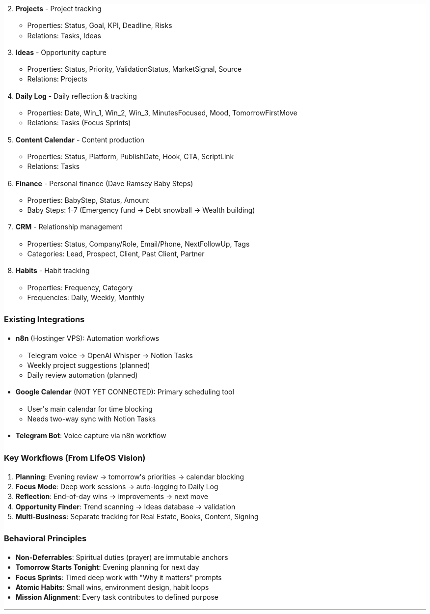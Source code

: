 2. **Projects** - Project tracking
   - Properties: Status, Goal, KPI, Deadline, Risks
   - Relations: Tasks, Ideas

3. **Ideas** - Opportunity capture
   - Properties: Status, Priority, ValidationStatus, MarketSignal, Source
   - Relations: Projects

4. **Daily Log** - Daily reflection & tracking
   - Properties: Date, Win_1, Win_2, Win_3, MinutesFocused, Mood, TomorrowFirstMove
   - Relations: Tasks (Focus Sprints)

5. **Content Calendar** - Content production
   - Properties: Status, Platform, PublishDate, Hook, CTA, ScriptLink
   - Relations: Tasks

6. **Finance** - Personal finance (Dave Ramsey Baby Steps)
   - Properties: BabyStep, Status, Amount
   - Baby Steps: 1-7 (Emergency fund → Debt snowball → Wealth building)

7. **CRM** - Relationship management
   - Properties: Status, Company/Role, Email/Phone, NextFollowUp, Tags
   - Categories: Lead, Prospect, Client, Past Client, Partner

8. **Habits** - Habit tracking
   - Properties: Frequency, Category
   - Frequencies: Daily, Weekly, Monthly

### Existing Integrations
- **n8n** (Hostinger VPS): Automation workflows
  - Telegram voice → OpenAI Whisper → Notion Tasks
  - Weekly project suggestions (planned)
  - Daily review automation (planned)

- **Google Calendar** (NOT YET CONNECTED): Primary scheduling tool
  - User's main calendar for time blocking
  - Needs two-way sync with Notion Tasks

- **Telegram Bot**: Voice capture via n8n workflow

### Key Workflows (From LifeOS Vision)
1. **Planning**: Evening review → tomorrow's priorities → calendar blocking
2. **Focus Mode**: Deep work sessions → auto-logging to Daily Log
3. **Reflection**: End-of-day wins → improvements → next move
4. **Opportunity Finder**: Trend scanning → Ideas database → validation
5. **Multi-Business**: Separate tracking for Real Estate, Books, Content, Signing

### Behavioral Principles
- **Non-Deferrables**: Spiritual duties (prayer) are immutable anchors
- **Tomorrow Starts Tonight**: Evening planning for next day
- **Focus Sprints**: Timed deep work with "Why it matters" prompts
- **Atomic Habits**: Small wins, environment design, habit loops
- **Mission Alignment**: Every task contributes to defined purpose

---